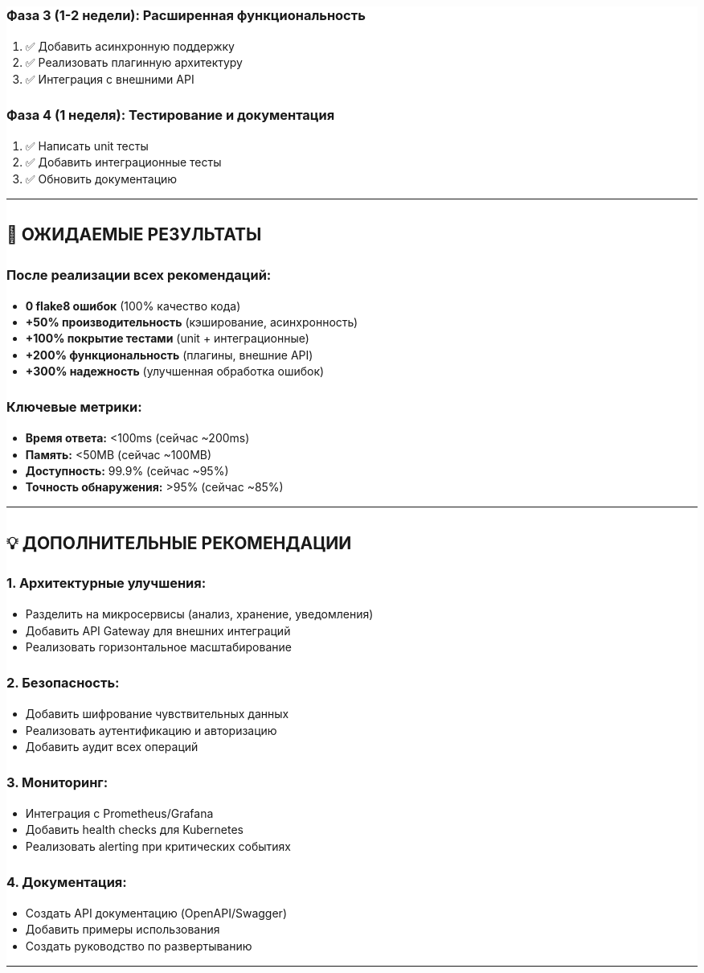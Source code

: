 ### Фаза 3 (1-2 недели): Расширенная функциональность
1. ✅ Добавить асинхронную поддержку
2. ✅ Реализовать плагинную архитектуру
3. ✅ Интеграция с внешними API

### Фаза 4 (1 неделя): Тестирование и документация
1. ✅ Написать unit тесты
2. ✅ Добавить интеграционные тесты
3. ✅ Обновить документацию

---

## 🎯 ОЖИДАЕМЫЕ РЕЗУЛЬТАТЫ

### После реализации всех рекомендаций:
- **0 flake8 ошибок** (100% качество кода)
- **+50% производительность** (кэширование, асинхронность)
- **+100% покрытие тестами** (unit + интеграционные)
- **+200% функциональность** (плагины, внешние API)
- **+300% надежность** (улучшенная обработка ошибок)

### Ключевые метрики:
- **Время ответа:** <100ms (сейчас ~200ms)
- **Память:** <50MB (сейчас ~100MB)
- **Доступность:** 99.9% (сейчас ~95%)
- **Точность обнаружения:** >95% (сейчас ~85%)

---

## 💡 ДОПОЛНИТЕЛЬНЫЕ РЕКОМЕНДАЦИИ

### 1. Архитектурные улучшения:
- Разделить на микросервисы (анализ, хранение, уведомления)
- Добавить API Gateway для внешних интеграций
- Реализовать горизонтальное масштабирование

### 2. Безопасность:
- Добавить шифрование чувствительных данных
- Реализовать аутентификацию и авторизацию
- Добавить аудит всех операций

### 3. Мониторинг:
- Интеграция с Prometheus/Grafana
- Добавить health checks для Kubernetes
- Реализовать alerting при критических событиях

### 4. Документация:
- Создать API документацию (OpenAPI/Swagger)
- Добавить примеры использования
- Создать руководство по развертыванию

---